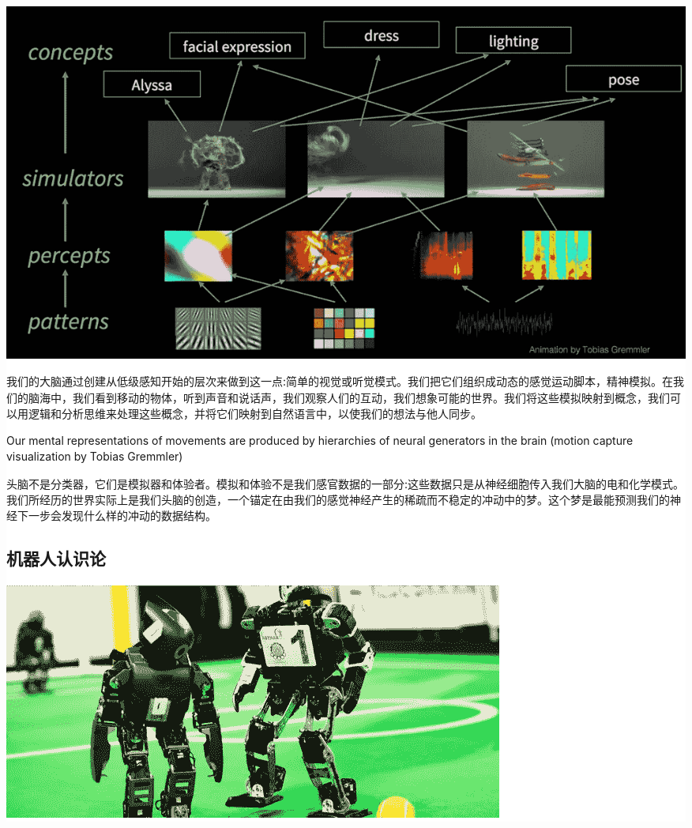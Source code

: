 ![](img/c0c973a74da1fcce35a2328ff088922c.png)

我们的大脑通过创建从低级感知开始的层次来做到这一点:简单的视觉或听觉模式。我们把它们组织成动态的感觉运动脚本，精神模拟。在我们的脑海中，我们看到移动的物体，听到声音和说话声，我们观察人们的互动，我们想象可能的世界。我们将这些模拟映射到概念，我们可以用逻辑和分析思维来处理这些概念，并将它们映射到自然语言中，以使我们的想法与他人同步。

Our mental representations of movements are produced by hierarchies of neural generators in the brain (motion capture visualization by Tobias Gremmler)

头脑不是分类器，它们是模拟器和体验者。模拟和体验不是我们感官数据的一部分:这些数据只是从神经细胞传入我们大脑的电和化学模式。我们所经历的世界实际上是我们头脑的创造，一个锚定在由我们的感觉神经产生的稀疏而不稳定的冲动中的梦。这个梦是最能预测我们的神经下一步会发现什么样的冲动的数据结构。

## 机器人认识论

![](img/e2743d672a17eccfa97246315c628e90.png)
